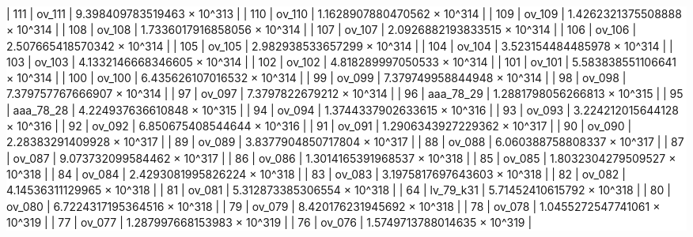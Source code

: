 | 111 | ov_111 | 9.398409783519463 × 10^313 |
| 110 | ov_110 | 1.1628907880470562 × 10^314 |
| 109 | ov_109 | 1.4262321375508888 × 10^314 |
| 108 | ov_108 | 1.7336017916858056 × 10^314 |
| 107 | ov_107 | 2.0926882193833515 × 10^314 |
| 106 | ov_106 | 2.507665418570342 × 10^314 |
| 105 | ov_105 | 2.982938533657299 × 10^314 |
| 104 | ov_104 | 3.523154484485978 × 10^314 |
| 103 | ov_103 | 4.1332146668346605 × 10^314 |
| 102 | ov_102 | 4.818289997050533 × 10^314 |
| 101 | ov_101 | 5.583838551106641 × 10^314 |
| 100 | ov_100 | 6.435626107016532 × 10^314 |
| 99 | ov_099 | 7.379749958844948 × 10^314 |
| 98 | ov_098 | 7.379757767666907 × 10^314 |
| 97 | ov_097 | 7.3797822679212 × 10^314 |
| 96 | aaa_78_29 | 1.2881798056266813 × 10^315 |
| 95 | aaa_78_28 | 4.224937636610848 × 10^315 |
| 94 | ov_094 | 1.3744337902633615 × 10^316 |
| 93 | ov_093 | 3.224212015644128 × 10^316 |
| 92 | ov_092 | 6.850675408544644 × 10^316 |
| 91 | ov_091 | 1.2906343927229362 × 10^317 |
| 90 | ov_090 | 2.28383291409928 × 10^317 |
| 89 | ov_089 | 3.8377904850717804 × 10^317 |
| 88 | ov_088 | 6.060388758808337 × 10^317 |
| 87 | ov_087 | 9.073732099584462 × 10^317 |
| 86 | ov_086 | 1.3014165391968537 × 10^318 |
| 85 | ov_085 | 1.8032304279509527 × 10^318 |
| 84 | ov_084 | 2.4293081995826224 × 10^318 |
| 83 | ov_083 | 3.1975817697643603 × 10^318 |
| 82 | ov_082 | 4.14536311129965 × 10^318 |
| 81 | ov_081 | 5.312873385306554 × 10^318 |
| 64 | lv_79_k31 | 5.71452410615792 × 10^318 |
| 80 | ov_080 | 6.7224317195364516 × 10^318 |
| 79 | ov_079 | 8.420176231945692 × 10^318 |
| 78 | ov_078 | 1.0455272547741061 × 10^319 |
| 77 | ov_077 | 1.287997668153983 × 10^319 |
| 76 | ov_076 | 1.5749713788014635 × 10^319 |